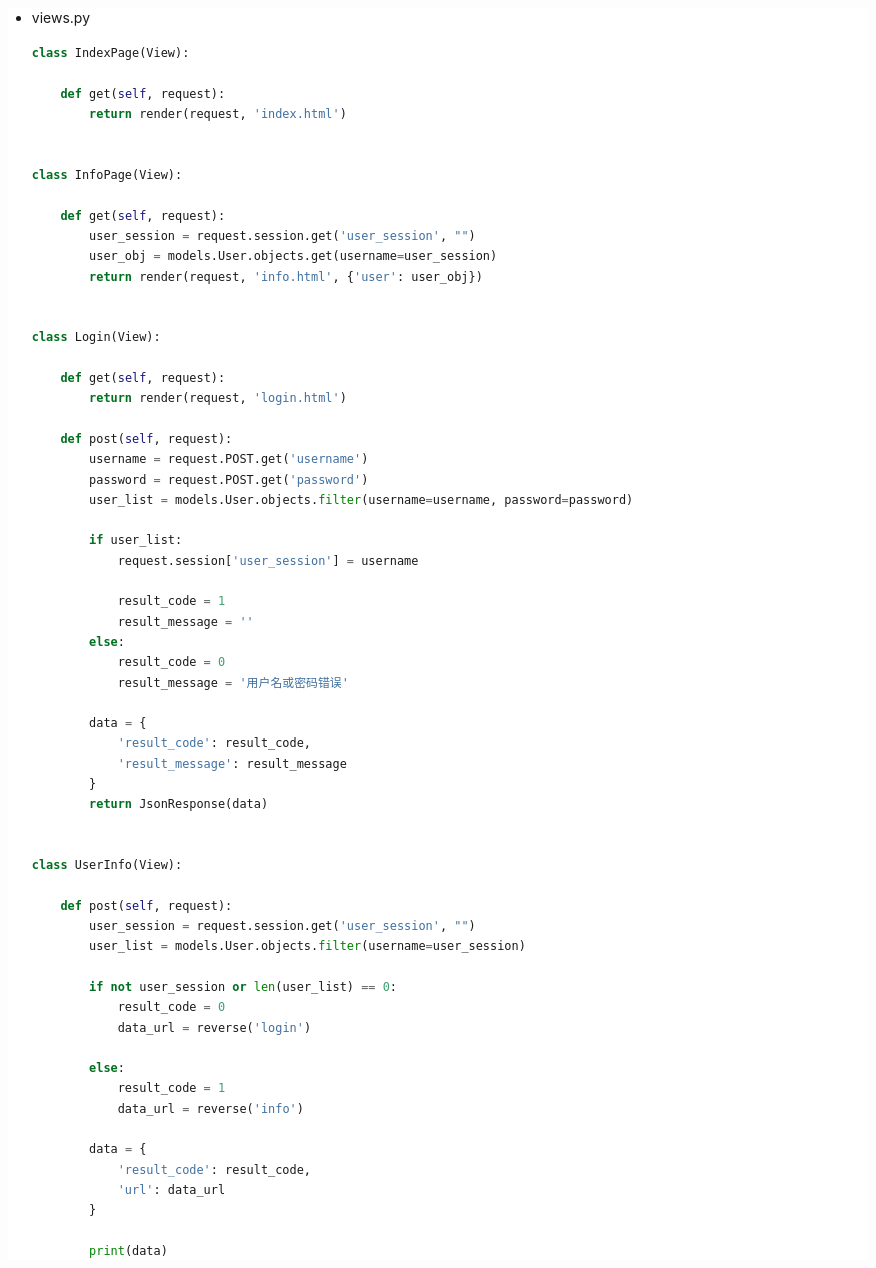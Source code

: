 - views.py

  ```python
  class IndexPage(View):
  
      def get(self, request):
          return render(request, 'index.html')
  
  
  class InfoPage(View):
  
      def get(self, request):
          user_session = request.session.get('user_session', "")
          user_obj = models.User.objects.get(username=user_session)
          return render(request, 'info.html', {'user': user_obj})
  
  
  class Login(View):
  
      def get(self, request):
          return render(request, 'login.html')
  
      def post(self, request):
          username = request.POST.get('username')
          password = request.POST.get('password')
          user_list = models.User.objects.filter(username=username, password=password)
  
          if user_list:
              request.session['user_session'] = username
  
              result_code = 1
              result_message = ''
          else:
              result_code = 0
              result_message = '用户名或密码错误'
  
          data = {
              'result_code': result_code,
              'result_message': result_message
          }
          return JsonResponse(data)
  
  
  class UserInfo(View):
  
      def post(self, request):
          user_session = request.session.get('user_session', "")
          user_list = models.User.objects.filter(username=user_session)
  
          if not user_session or len(user_list) == 0:
              result_code = 0
              data_url = reverse('login')
  
          else:
              result_code = 1
              data_url = reverse('info')
  
          data = {
              'result_code': result_code,
              'url': data_url
          }
  
          print(data)
  
  ```